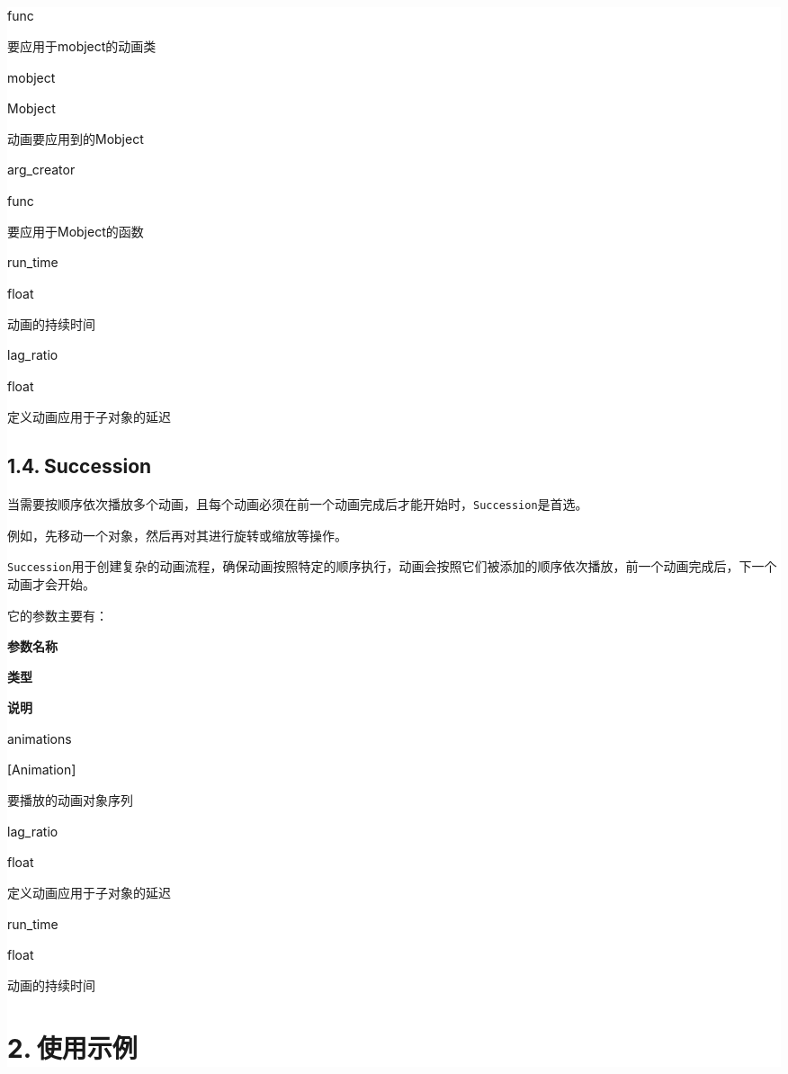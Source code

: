 func

要应用于mobject的动画类

mobject

Mobject

动画要应用到的Mobject

arg\_creator

func

要应用于Mobject的函数

run\_time

float

动画的持续时间

lag\_ratio

float

定义动画应用于子对象的延迟

1.4. Succession
---------------

当需要按顺序依次播放多个动画，且每个动画必须在前一个动画完成后才能开始时，`Succession`是首选。

例如，先移动一个对象，然后再对其进行旋转或缩放等操作。

`Succession`用于创建复杂的动画流程，确保动画按照特定的顺序执行，动画会按照它们被添加的顺序依次播放，前一个动画完成后，下一个动画才会开始。

它的参数主要有：

**参数名称**

**类型**

**说明**

animations

\[Animation\]

要播放的动画对象序列

lag\_ratio

float

定义动画应用于子对象的延迟

run\_time

float

动画的持续时间

2\. 使用示例
========
